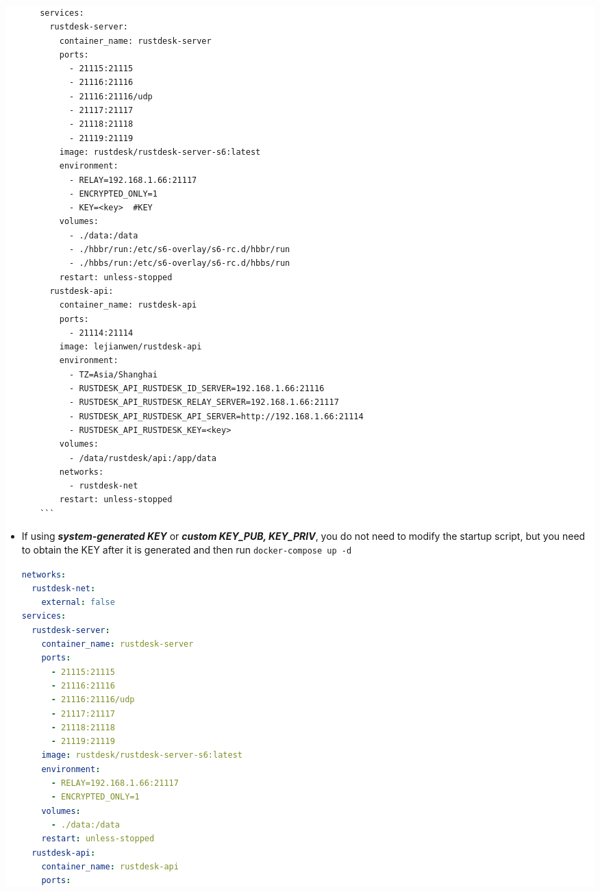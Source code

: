            services:
             rustdesk-server:
               container_name: rustdesk-server
               ports:
                 - 21115:21115
                 - 21116:21116
                 - 21116:21116/udp
                 - 21117:21117
                 - 21118:21118
                 - 21119:21119
               image: rustdesk/rustdesk-server-s6:latest
               environment:
                 - RELAY=192.168.1.66:21117
                 - ENCRYPTED_ONLY=1
                 - KEY=<key>  #KEY
               volumes:
                 - ./data:/data
                 - ./hbbr/run:/etc/s6-overlay/s6-rc.d/hbbr/run 
                 - ./hbbs/run:/etc/s6-overlay/s6-rc.d/hbbs/run 
               restart: unless-stopped
             rustdesk-api:
               container_name: rustdesk-api
               ports:
                 - 21114:21114
               image: lejianwen/rustdesk-api
               environment:
                 - TZ=Asia/Shanghai
                 - RUSTDESK_API_RUSTDESK_ID_SERVER=192.168.1.66:21116
                 - RUSTDESK_API_RUSTDESK_RELAY_SERVER=192.168.1.66:21117
                 - RUSTDESK_API_RUSTDESK_API_SERVER=http://192.168.1.66:21114
                 - RUSTDESK_API_RUSTDESK_KEY=<key>
               volumes:
                 - /data/rustdesk/api:/app/data 
               networks:
                 - rustdesk-net
               restart: unless-stopped
           ```
   - If using ***system-generated KEY*** or ***custom KEY_PUB, KEY_PRIV***, you do not need to modify the startup script, but you need to obtain the KEY after it is generated and then run `docker-compose up -d`
       ```yaml
       networks:
         rustdesk-net:
           external: false
       services:
         rustdesk-server:
           container_name: rustdesk-server
           ports:
             - 21115:21115
             - 21116:21116
             - 21116:21116/udp
             - 21117:21117
             - 21118:21118
             - 21119:21119
           image: rustdesk/rustdesk-server-s6:latest
           environment:
             - RELAY=192.168.1.66:21117
             - ENCRYPTED_ONLY=1
           volumes:
             - ./data:/data
           restart: unless-stopped
         rustdesk-api:
           container_name: rustdesk-api
           ports: